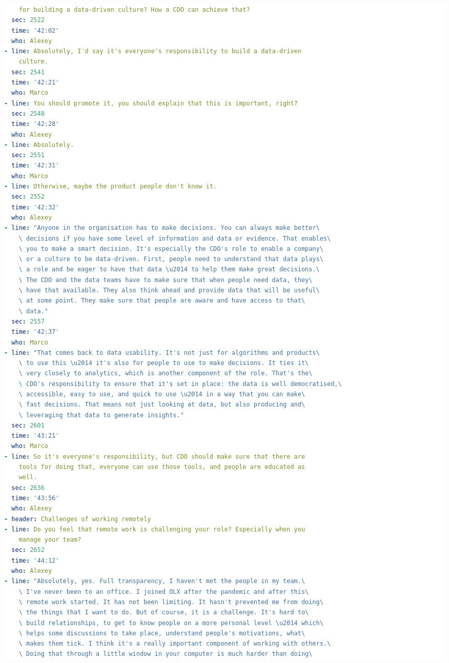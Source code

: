 ```yaml
    for building a data-driven culture? How a CDO can achieve that?
  sec: 2522
  time: '42:02'
  who: Alexey
- line: Absolutely, I'd say it's everyone's responsibility to build a data-driven
    culture.
  sec: 2541
  time: '42:21'
  who: Marco
- line: You should promote it, you should explain that this is important, right?
  sec: 2548
  time: '42:28'
  who: Alexey
- line: Absolutely.
  sec: 2551
  time: '42:31'
  who: Marco
- line: Otherwise, maybe the product people don't know it.
  sec: 2552
  time: '42:32'
  who: Alexey
- line: "Anyone in the organisation has to make decisions. You can always make better\
    \ decisions if you have some level of information and data or evidence. That enables\
    \ you to make a smart decision. It's especially the CDO's role to enable a company\
    \ or a culture to be data-driven. First, people need to understand that data plays\
    \ a role and be eager to have that data \u2014 to help them make great decisions.\
    \ The CDO and the data teams have to make sure that when people need data, they\
    \ have that available. They also think ahead and provide data that will be useful\
    \ at some point. They make sure that people are aware and have access to that\
    \ data."
  sec: 2557
  time: '42:37'
  who: Marco
- line: "That comes back to data usability. It's not just for algorithms and products\
    \ to use this \u2014 it's also for people to use to make decisions. It ties it\
    \ very closely to analytics, which is another component of the role. That's the\
    \ CDO's responsibility to ensure that it's set in place: the data is well democratised,\
    \ accessible, easy to use, and quick to use \u2014 in a way that you can make\
    \ fast decisions. That means not just looking at data, but also producing and\
    \ leveraging that data to generate insights."
  sec: 2601
  time: '43:21'
  who: Marco
- line: So it's everyone's responsibility, but CDO should make sure that there are
    tools for doing that, everyone can use those tools, and people are educated as
    well.
  sec: 2636
  time: '43:56'
  who: Alexey
- header: Challenges of working remotely
- line: Do you feel that remote work is challenging your role? Especially when you
    manage your team?
  sec: 2652
  time: '44:12'
  who: Alexey
- line: "Absolutely, yes. Full transparency, I haven't met the people in my team.\
    \ I've never been to an office. I joined OLX after the pandemic and after this\
    \ remote work started. It has not been limiting. It hasn't prevented me from doing\
    \ the things that I want to do. But of course, it is a challenge. It's hard to\
    \ build relationships, to get to know people on a more personal level \u2014 which\
    \ helps some discussions to take place, understand people's motivations, what\
    \ makes them tick. I think it's a really important component of working with others.\
    \ Doing that through a little window in your computer is much harder than doing\
```